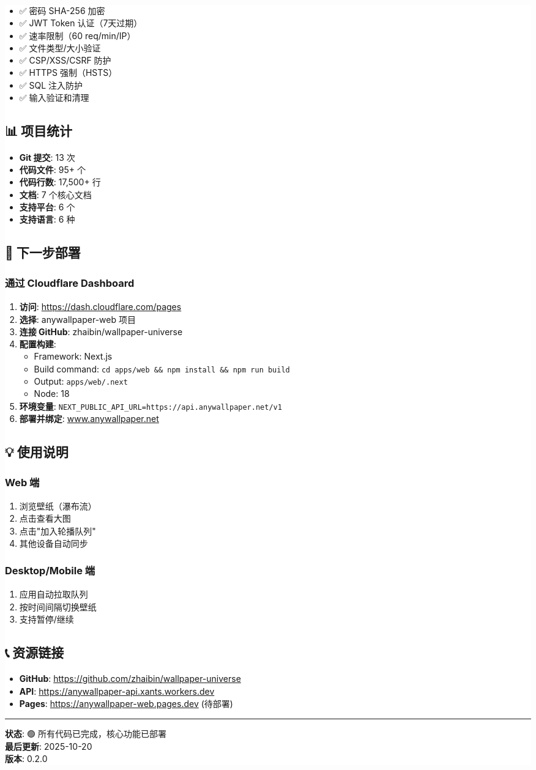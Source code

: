 - ✅ 密码 SHA-256 加密
- ✅ JWT Token 认证（7天过期）
- ✅ 速率限制（60 req/min/IP）
- ✅ 文件类型/大小验证
- ✅ CSP/XSS/CSRF 防护
- ✅ HTTPS 强制（HSTS）
- ✅ SQL 注入防护
- ✅ 输入验证和清理

## 📊 项目统计

- **Git 提交**: 13 次
- **代码文件**: 95+ 个
- **代码行数**: 17,500+ 行
- **文档**: 7 个核心文档
- **支持平台**: 6 个
- **支持语言**: 6 种

## 🚀 下一步部署

### 通过 Cloudflare Dashboard

1. **访问**: https://dash.cloudflare.com/pages
2. **选择**: anywallpaper-web 项目
3. **连接 GitHub**: zhaibin/wallpaper-universe
4. **配置构建**:
   - Framework: Next.js
   - Build command: `cd apps/web && npm install && npm run build`
   - Output: `apps/web/.next`
   - Node: 18
5. **环境变量**: `NEXT_PUBLIC_API_URL=https://api.anywallpaper.net/v1`
6. **部署并绑定**: www.anywallpaper.net

## 💡 使用说明

### Web 端
1. 浏览壁纸（瀑布流）
2. 点击查看大图
3. 点击"加入轮播队列"
4. 其他设备自动同步

### Desktop/Mobile 端
1. 应用自动拉取队列
2. 按时间间隔切换壁纸
3. 支持暂停/继续

## 📞 资源链接

- **GitHub**: https://github.com/zhaibin/wallpaper-universe
- **API**: https://anywallpaper-api.xants.workers.dev
- **Pages**: https://anywallpaper-web.pages.dev (待部署)

---

**状态**: 🟢 所有代码已完成，核心功能已部署  
**最后更新**: 2025-10-20  
**版本**: 0.2.0
